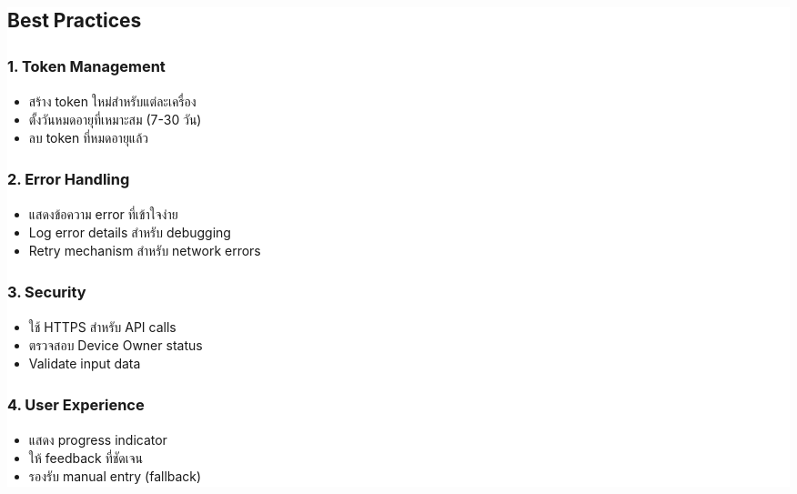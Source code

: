 ## Best Practices

### 1. Token Management
- สร้าง token ใหม่สำหรับแต่ละเครื่อง
- ตั้งวันหมดอายุที่เหมาะสม (7-30 วัน)
- ลบ token ที่หมดอายุแล้ว

### 2. Error Handling
- แสดงข้อความ error ที่เข้าใจง่าย
- Log error details สำหรับ debugging
- Retry mechanism สำหรับ network errors

### 3. Security
- ใช้ HTTPS สำหรับ API calls
- ตรวจสอบ Device Owner status
- Validate input data

### 4. User Experience
- แสดง progress indicator
- ให้ feedback ที่ชัดเจน
- รองรับ manual entry (fallback)
